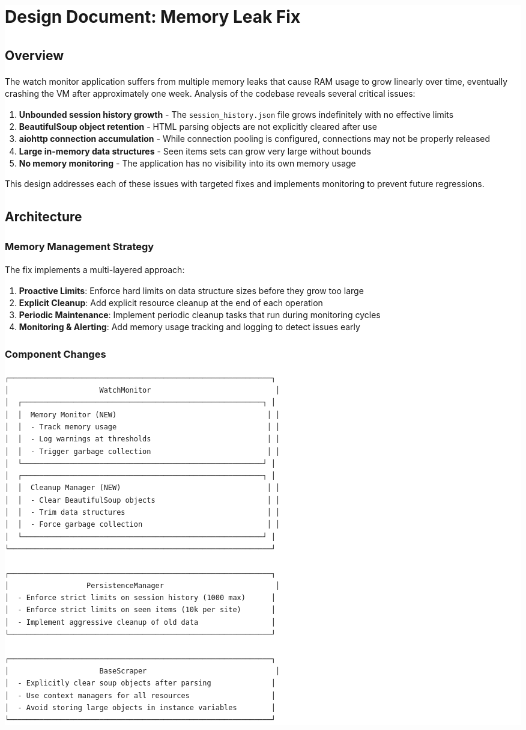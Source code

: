 # Design Document: Memory Leak Fix

## Overview

The watch monitor application suffers from multiple memory leaks that cause RAM usage to grow linearly over time, eventually crashing the VM after approximately one week. Analysis of the codebase reveals several critical issues:

1. **Unbounded session history growth** - The `session_history.json` file grows indefinitely with no effective limits
2. **BeautifulSoup object retention** - HTML parsing objects are not explicitly cleared after use
3. **aiohttp connection accumulation** - While connection pooling is configured, connections may not be properly released
4. **Large in-memory data structures** - Seen items sets can grow very large without bounds
5. **No memory monitoring** - The application has no visibility into its own memory usage

This design addresses each of these issues with targeted fixes and implements monitoring to prevent future regressions.

## Architecture

### Memory Management Strategy

The fix implements a multi-layered approach:

1. **Proactive Limits**: Enforce hard limits on data structure sizes before they grow too large
2. **Explicit Cleanup**: Add explicit resource cleanup at the end of each operation
3. **Periodic Maintenance**: Implement periodic cleanup tasks that run during monitoring cycles
4. **Monitoring & Alerting**: Add memory usage tracking and logging to detect issues early

### Component Changes

```
┌─────────────────────────────────────────────────────────────┐
│                     WatchMonitor                             │
│  ┌────────────────────────────────────────────────────────┐ │
│  │  Memory Monitor (NEW)                                   │ │
│  │  - Track memory usage                                   │ │
│  │  - Log warnings at thresholds                           │ │
│  │  - Trigger garbage collection                           │ │
│  └────────────────────────────────────────────────────────┘ │
│  ┌────────────────────────────────────────────────────────┐ │
│  │  Cleanup Manager (NEW)                                  │ │
│  │  - Clear BeautifulSoup objects                          │ │
│  │  - Trim data structures                                 │ │
│  │  - Force garbage collection                             │ │
│  └────────────────────────────────────────────────────────┘ │
└─────────────────────────────────────────────────────────────┘

┌─────────────────────────────────────────────────────────────┐
│                  PersistenceManager                          │
│  - Enforce strict limits on session history (1000 max)      │
│  - Enforce strict limits on seen items (10k per site)       │
│  - Implement aggressive cleanup of old data                 │
└─────────────────────────────────────────────────────────────┘

┌─────────────────────────────────────────────────────────────┐
│                     BaseScraper                              │
│  - Explicitly clear soup objects after parsing              │
│  - Use context managers for all resources                   │
│  - Avoid storing large objects in instance variables        │
└─────────────────────────────────────────────────────────────┘
```
